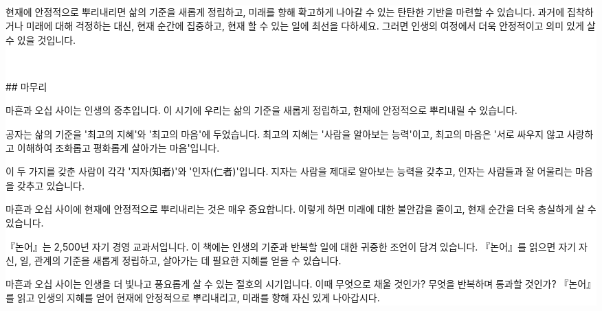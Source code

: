 현재에 안정적으로 뿌리내리면 삶의 기준을 새롭게 정립하고, 미래를 향해 확고하게 나아갈 수 있는 탄탄한 기반을 마련할 수 있습니다. 과거에 집착하거나 미래에 대해 걱정하는 대신, 현재 순간에 집중하고, 현재 할 수 있는 일에 최선을 다하세요. 그러면 인생의 여정에서 더욱 안정적이고 의미 있게 살 수 있을 것입니다.

<p>&nbsp;</p>
## 마무리



마흔과 오십 사이는 인생의 중추입니다. 이 시기에 우리는 삶의 기준을 새롭게 정립하고, 현재에 안정적으로 뿌리내릴 수 있습니다.



공자는 삶의 기준을 '최고의 지혜'와 '최고의 마음'에 두었습니다. 최고의 지혜는 '사람을 알아보는 능력'이고, 최고의 마음은 '서로 싸우지 않고 사랑하고 이해하여 조화롭고 평화롭게 살아가는 마음'입니다.



이 두 가지를 갖춘 사람이 각각 '지자(知者)'와 '인자(仁者)'입니다. 지자는 사람을 제대로 알아보는 능력을 갖추고, 인자는 사람들과 잘 어울리는 마음을 갖추고 있습니다.



마흔과 오십 사이에 현재에 안정적으로 뿌리내리는 것은 매우 중요합니다. 이렇게 하면 미래에 대한 불안감을 줄이고, 현재 순간을 더욱 충실하게 살 수 있습니다.



『논어』는 2,500년 자기 경영 교과서입니다. 이 책에는 인생의 기준과 반복할 일에 대한 귀중한 조언이 담겨 있습니다. 『논어』를 읽으면 자기 자신, 일, 관계의 기준을 새롭게 정립하고, 살아가는 데 필요한 지혜를 얻을 수 있습니다.

마흔과 오십 사이는 인생을 더 빛나고 풍요롭게 살 수 있는 절호의 시기입니다. 이때 무엇으로 채울 것인가? 무엇을 반복하며 통과할 것인가? 『논어』를 읽고 인생의 지혜를 얻어 현재에 안정적으로 뿌리내리고, 미래를 향해 자신 있게 나아갑시다.